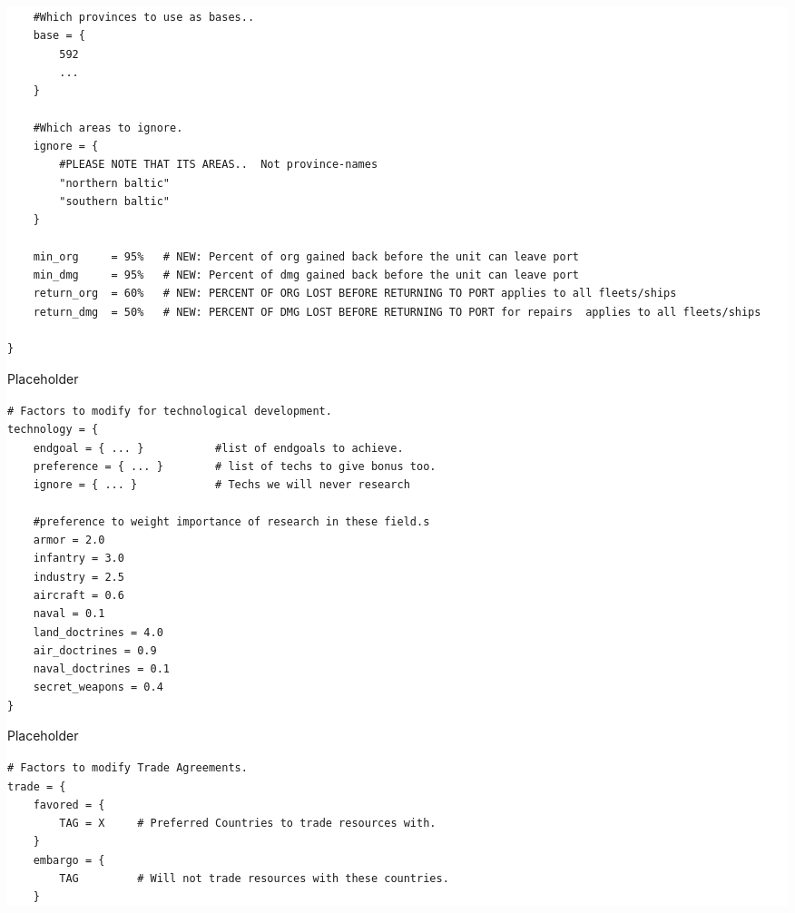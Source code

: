         #Which provinces to use as bases..
        base = {
            592
            ...
        }
        
        #Which areas to ignore.
        ignore = {
            #PLEASE NOTE THAT ITS AREAS..  Not province-names
            "northern baltic"
            "southern baltic"
        }

        min_org     = 95%   # NEW: Percent of org gained back before the unit can leave port
        min_dmg     = 95%   # NEW: Percent of dmg gained back before the unit can leave port
        return_org  = 60%   # NEW: PERCENT OF ORG LOST BEFORE RETURNING TO PORT applies to all fleets/ships
        return_dmg  = 50%   # NEW: PERCENT OF DMG LOST BEFORE RETURNING TO PORT for repairs  applies to all fleets/ships

    }

Placeholder

    # Factors to modify for technological development.
    technology = {
        endgoal = { ... }           #list of endgoals to achieve.
        preference = { ... }        # list of techs to give bonus too.
        ignore = { ... }            # Techs we will never research

        #preference to weight importance of research in these field.s
        armor = 2.0
        infantry = 3.0
        industry = 2.5
        aircraft = 0.6
        naval = 0.1
        land_doctrines = 4.0
        air_doctrines = 0.9
        naval_doctrines = 0.1
        secret_weapons = 0.4
    }

Placeholder

    # Factors to modify Trade Agreements.
    trade = {
        favored = {
            TAG = X     # Preferred Countries to trade resources with.
        }
        embargo = {
            TAG         # Will not trade resources with these countries.
        }
        